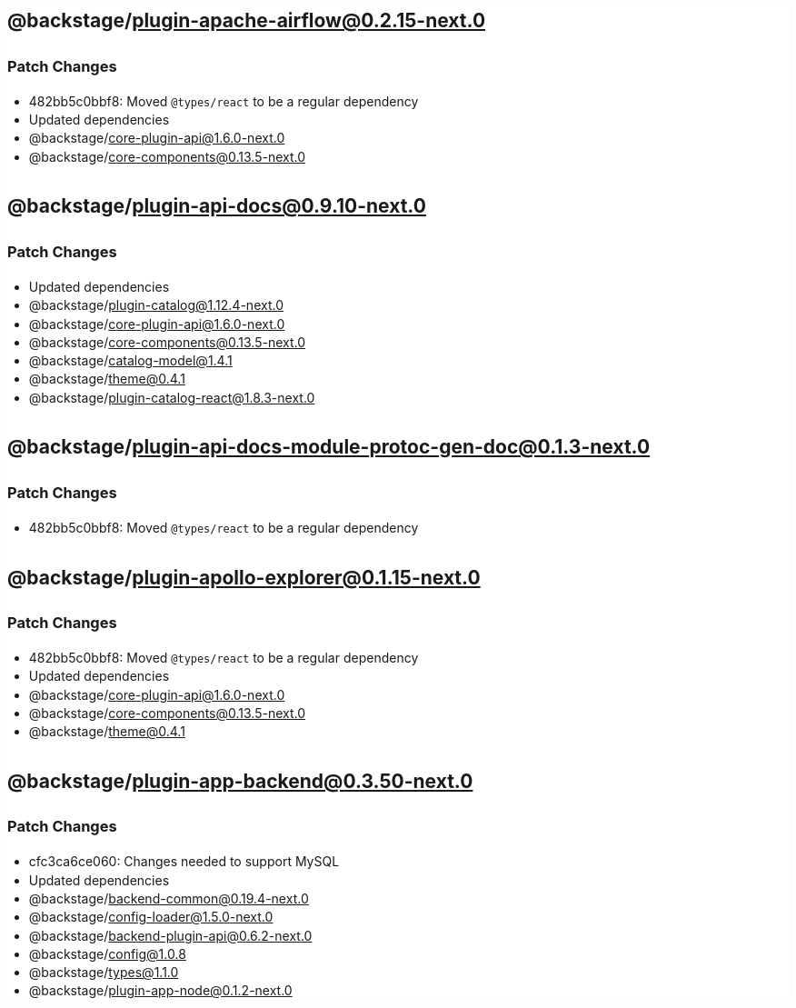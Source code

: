 ## @backstage/plugin-apache-airflow@0.2.15-next.0

### Patch Changes

- 482bb5c0bbf8: Moved `@types/react` to be a regular dependency
- Updated dependencies
 - @backstage/core-plugin-api@1.6.0-next.0
 - @backstage/core-components@0.13.5-next.0

## @backstage/plugin-api-docs@0.9.10-next.0

### Patch Changes

- Updated dependencies
 - @backstage/plugin-catalog@1.12.4-next.0
 - @backstage/core-plugin-api@1.6.0-next.0
 - @backstage/core-components@0.13.5-next.0
 - @backstage/catalog-model@1.4.1
 - @backstage/theme@0.4.1
 - @backstage/plugin-catalog-react@1.8.3-next.0

## @backstage/plugin-api-docs-module-protoc-gen-doc@0.1.3-next.0

### Patch Changes

- 482bb5c0bbf8: Moved `@types/react` to be a regular dependency

## @backstage/plugin-apollo-explorer@0.1.15-next.0

### Patch Changes

- 482bb5c0bbf8: Moved `@types/react` to be a regular dependency
- Updated dependencies
 - @backstage/core-plugin-api@1.6.0-next.0
 - @backstage/core-components@0.13.5-next.0
 - @backstage/theme@0.4.1

## @backstage/plugin-app-backend@0.3.50-next.0

### Patch Changes

- cfc3ca6ce060: Changes needed to support MySQL
- Updated dependencies
 - @backstage/backend-common@0.19.4-next.0
 - @backstage/config-loader@1.5.0-next.0
 - @backstage/backend-plugin-api@0.6.2-next.0
 - @backstage/config@1.0.8
 - @backstage/types@1.1.0
 - @backstage/plugin-app-node@0.1.2-next.0
